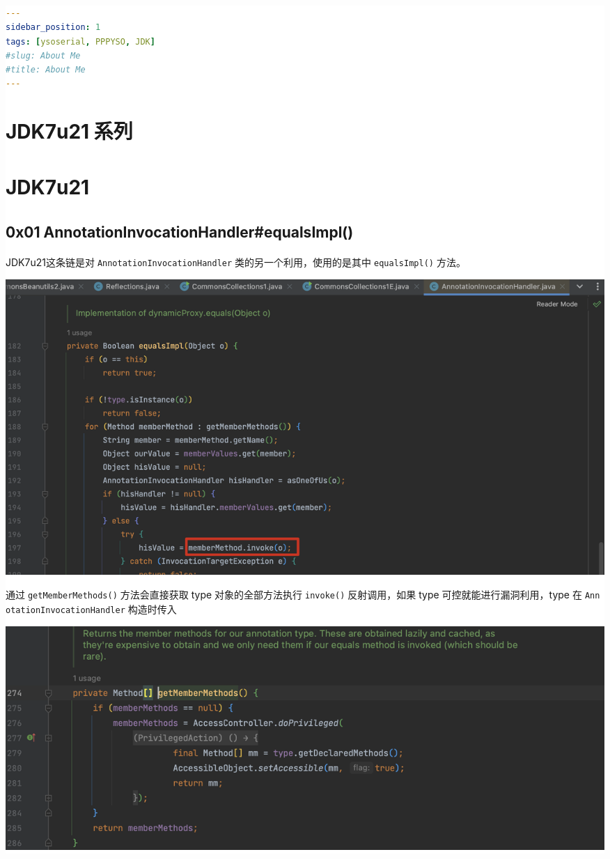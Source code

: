 ```yaml
---
sidebar_position: 1
tags: [ysoserial, PPPYSO, JDK]
#slug: About Me
#title: About Me
---
```


# JDK7u21 系列

# JDK7u21

## 0x01 AnnotationInvocationHandler#equalsImpl()

JDK7u21这条链是对 `AnnotationInvocationHandler` 类的另一个利用，使用的是其中 `equalsImpl()` 方法。


![image-20230727161529492](attachments/image-20230727161529492.png)

通过 `getMemberMethods()` 方法会直接获取 type 对象的全部方法执行 `invoke()` 反射调用，如果 type 可控就能进行漏洞利用，type 在 `AnnotationInvocationHandler` 构造时传入

![image-20230727161545819](attachments/image-20230727161545819.png)
